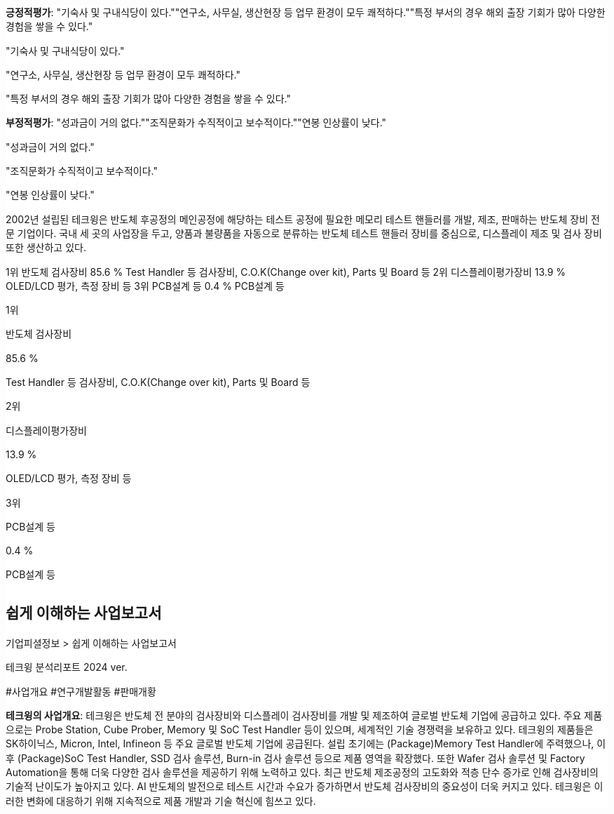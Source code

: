 **긍정적평가**: "기숙사 및 구내식당이 있다.""연구소, 사무실, 생산현장 등 업무 환경이 모두 쾌적하다.""특정 부서의 경우 해외 출장 기회가 많아 다양한 경험을 쌓을 수 있다."

"기숙사 및 구내식당이 있다."

"연구소, 사무실, 생산현장 등 업무 환경이 모두 쾌적하다."

"특정 부서의 경우 해외 출장 기회가 많아 다양한 경험을 쌓을 수 있다."

**부정적평가**: "성과금이 거의 없다.""조직문화가 수직적이고 보수적이다.""연봉 인상률이 낮다."

"성과금이 거의 없다."

"조직문화가 수직적이고 보수적이다."

"연봉 인상률이 낮다."

2002년 설립된 테크윙은 반도체 후공정의 메인공정에 해당하는 테스트 공정에 필요한 메모리 테스트 핸들러를 개발, 제조, 판매하는 반도체 장비 전문 기업이다. 국내 세 곳의 사업장을 두고, 양품과 불량품을 자동으로 분류하는 반도체 테스트 핸들러 장비를 중심으로, 디스플레이 제조 및 검사 장비 또한 생산하고 있다.

1위 반도체 검사장비 85.6 % Test Handler 등 검사장비, C.O.K(Change over kit), Parts 및 Board 등
2위 디스플레이평가장비 13.9 % OLED/LCD 평가, 측정 장비 등
3위 PCB설계 등 0.4 % PCB설계 등

1위

반도체 검사장비

85.6 %

Test Handler 등 검사장비, C.O.K(Change over kit), Parts 및 Board 등

2위

디스플레이평가장비

13.9 %

OLED/LCD 평가, 측정 장비 등

3위

PCB설계 등

0.4 %

PCB설계 등

## 쉽게 이해하는 사업보고서

기업피셜정보 > 쉽게 이해하는 사업보고서

테크윙 분석리포트 2024 ver.

#사업개요 #연구개발활동 #판매개황

**테크윙의 사업개요**: 테크윙은 반도체 전 분야의 검사장비와 디스플레이 검사장비를 개발 및 제조하여 글로벌 반도체 기업에 공급하고 있다. 주요 제품으로는 Probe Station, Cube Prober, Memory 및 SoC Test Handler 등이 있으며, 세계적인 기술 경쟁력을 보유하고 있다. 테크윙의 제품들은 SK하이닉스, Micron, Intel, Infineon 등 주요 글로벌 반도체 기업에 공급된다. 설립 초기에는 (Package)Memory Test Handler에 주력했으나, 이후 (Package)SoC Test Handler, SSD 검사 솔루션, Burn-in 검사 솔루션 등으로 제품 영역을 확장했다. 또한 Wafer 검사 솔루션 및 Factory Automation을 통해 더욱 다양한 검사 솔루션을 제공하기 위해 노력하고 있다. 최근 반도체 제조공정의 고도화와 적층 단수 증가로 인해 검사장비의 기술적 난이도가 높아지고 있다. AI 반도체의 발전으로 테스트 시간과 수요가 증가하면서 반도체 검사장비의 중요성이 더욱 커지고 있다. 테크윙은 이러한 변화에 대응하기 위해 지속적으로 제품 개발과 기술 혁신에 힘쓰고 있다.
